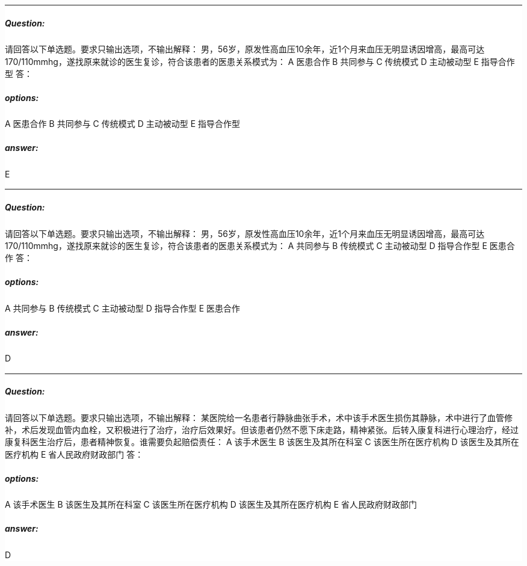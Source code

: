 ----------------

##### Question: 
请回答以下单选题。要求只输出选项，不输出解释：
男，56岁，原发性高血压10余年，近1个月来血压无明显诱因增高，最高可达170/110mmhg，遂找原来就诊的医生复诊，符合该患者的医患关系模式为：
A 医患合作
B 共同参与
C 传统模式
D 主动被动型
E 指导合作型
答：
##### options: 
A 医患合作
B 共同参与
C 传统模式
D 主动被动型
E 指导合作型
##### answer: 
E  

----------------

##### Question: 
请回答以下单选题。要求只输出选项，不输出解释：
男，56岁，原发性高血压10余年，近1个月来血压无明显诱因增高，最高可达170/110mmhg，遂找原来就诊的医生复诊，符合该患者的医患关系模式为：
A 共同参与
B 传统模式
C 主动被动型
D 指导合作型
E 医患合作
答：
##### options: 
A 共同参与
B 传统模式
C 主动被动型
D 指导合作型
E 医患合作
##### answer: 
D  

----------------

##### Question: 
请回答以下单选题。要求只输出选项，不输出解释：
某医院给一名患者行静脉曲张手术，术中该手术医生损伤其静脉，术中进行了血管修补，术后发现血管内血栓，又积极进行了治疗，治疗后效果好。但该患者仍然不愿下床走路，精神紧张。后转入康复科进行心理治疗，经过康复科医生治疗后，患者精神恢复。谁需要负起赔偿责任：
A 该手术医生
B 该医生及其所在科室
C 该医生所在医疗机构
D 该医生及其所在医疗机构
E 省人民政府财政部门
答：
##### options: 
A 该手术医生
B 该医生及其所在科室
C 该医生所在医疗机构
D 该医生及其所在医疗机构
E 省人民政府财政部门
##### answer: 
D  
